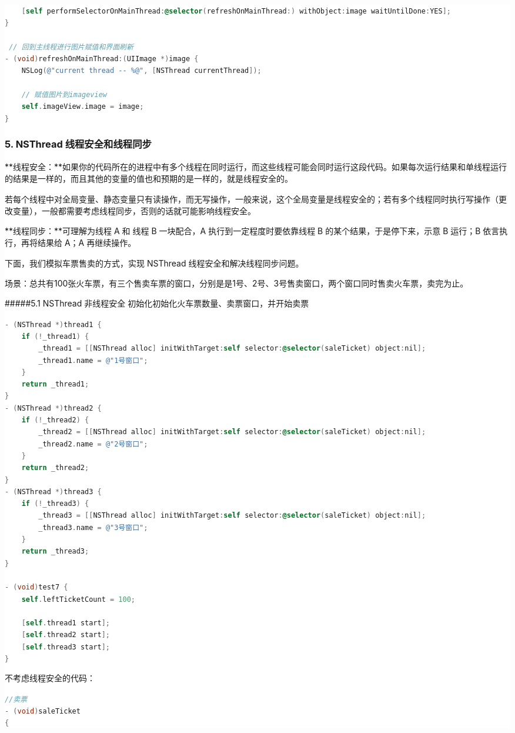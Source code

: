 ```objectivec
    [self performSelectorOnMainThread:@selector(refreshOnMainThread:) withObject:image waitUntilDone:YES];
}

 // 回到主线程进行图片赋值和界面刷新
- (void)refreshOnMainThread:(UIImage *)image {
    NSLog(@"current thread -- %@", [NSThread currentThread]);
    
    // 赋值图片到imageview
    self.imageView.image = image;
}
```
### 5. NSThread 线程安全和线程同步

**线程安全：**如果你的代码所在的进程中有多个线程在同时运行，而这些线程可能会同时运行这段代码。如果每次运行结果和单线程运行的结果是一样的，而且其他的变量的值也和预期的是一样的，就是线程安全的。

若每个线程中对全局变量、静态变量只有读操作，而无写操作，一般来说，这个全局变量是线程安全的；若有多个线程同时执行写操作（更改变量），一般都需要考虑线程同步，否则的话就可能影响线程安全。

**线程同步：**可理解为线程 A 和 线程 B 一块配合，A 执行到一定程度时要依靠线程 B 的某个结果，于是停下来，示意 B 运行；B 依言执行，再将结果给 A；A 再继续操作。

下面，我们模拟车票售卖的方式，实现 NSThread 线程安全和解决线程同步问题。

场景：总共有100张火车票，有三个售卖车票的窗口，分别是是1号、2号、3号售卖窗口，两个窗口同时售卖火车票，卖完为止。

#####5.1 NSThread 非线程安全
初始化初始化火车票数量、卖票窗口，并开始卖票

```objectivec
- (NSThread *)thread1 {
    if (!_thread1) {
        _thread1 = [[NSThread alloc] initWithTarget:self selector:@selector(saleTicket) object:nil];
        _thread1.name = @"1号窗口";
    }
    return _thread1;
}
- (NSThread *)thread2 {
    if (!_thread2) {
        _thread2 = [[NSThread alloc] initWithTarget:self selector:@selector(saleTicket) object:nil];
        _thread2.name = @"2号窗口";
    }
    return _thread2;
}
- (NSThread *)thread3 {
    if (!_thread3) {
        _thread3 = [[NSThread alloc] initWithTarget:self selector:@selector(saleTicket) object:nil];
        _thread3.name = @"3号窗口";
    }
    return _thread3;
}

- (void)test7 {
    self.leftTicketCount = 100;
    
    [self.thread1 start];
    [self.thread2 start];
    [self.thread3 start];
}
```
不考虑线程安全的代码：
```objectivec
//卖票
- (void)saleTicket
{
```